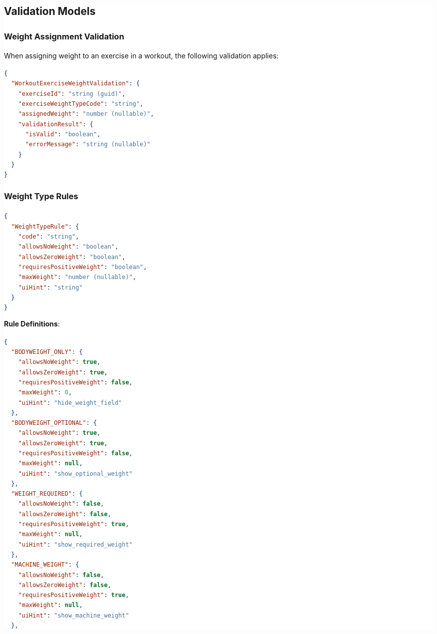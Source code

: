 ## Validation Models

### Weight Assignment Validation
When assigning weight to an exercise in a workout, the following validation applies:

```json
{
  "WorkoutExerciseWeightValidation": {
    "exerciseId": "string (guid)",
    "exerciseWeightTypeCode": "string",
    "assignedWeight": "number (nullable)",
    "validationResult": {
      "isValid": "boolean",
      "errorMessage": "string (nullable)"
    }
  }
}
```

### Weight Type Rules
```json
{
  "WeightTypeRule": {
    "code": "string",
    "allowsNoWeight": "boolean",
    "allowsZeroWeight": "boolean",
    "requiresPositiveWeight": "boolean",
    "maxWeight": "number (nullable)",
    "uiHint": "string"
  }
}
```

**Rule Definitions**:
```json
{
  "BODYWEIGHT_ONLY": {
    "allowsNoWeight": true,
    "allowsZeroWeight": true,
    "requiresPositiveWeight": false,
    "maxWeight": 0,
    "uiHint": "hide_weight_field"
  },
  "BODYWEIGHT_OPTIONAL": {
    "allowsNoWeight": true,
    "allowsZeroWeight": true,
    "requiresPositiveWeight": false,
    "maxWeight": null,
    "uiHint": "show_optional_weight"
  },
  "WEIGHT_REQUIRED": {
    "allowsNoWeight": false,
    "allowsZeroWeight": false,
    "requiresPositiveWeight": true,
    "maxWeight": null,
    "uiHint": "show_required_weight"
  },
  "MACHINE_WEIGHT": {
    "allowsNoWeight": false,
    "allowsZeroWeight": false,
    "requiresPositiveWeight": true,
    "maxWeight": null,
    "uiHint": "show_machine_weight"
  },
```